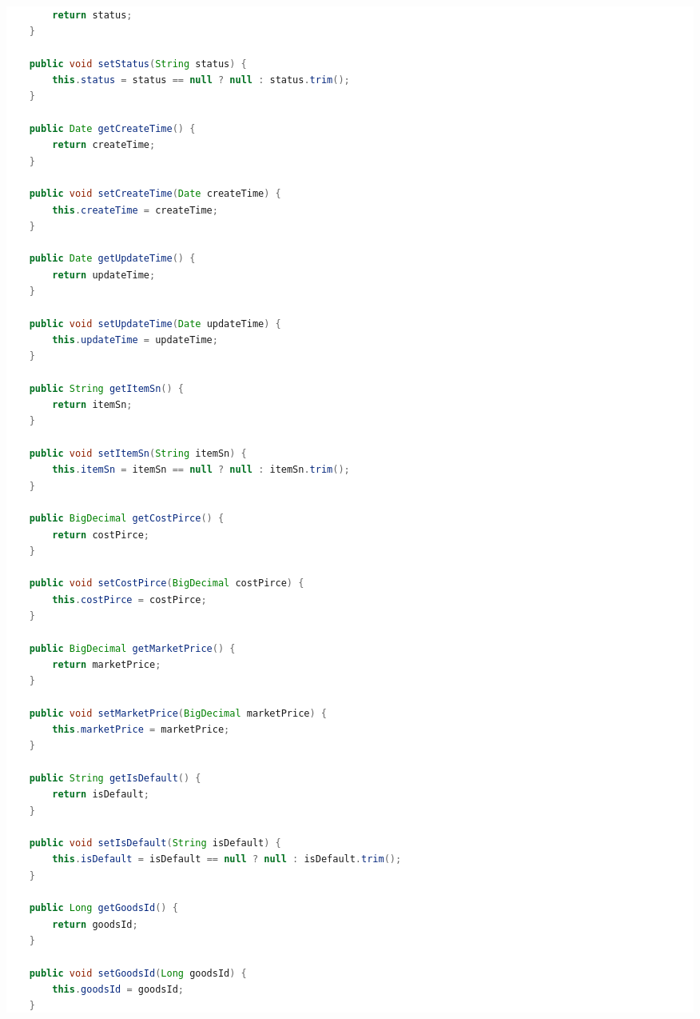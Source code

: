 ```java
        return status;
    }

    public void setStatus(String status) {
        this.status = status == null ? null : status.trim();
    }

    public Date getCreateTime() {
        return createTime;
    }

    public void setCreateTime(Date createTime) {
        this.createTime = createTime;
    }

    public Date getUpdateTime() {
        return updateTime;
    }

    public void setUpdateTime(Date updateTime) {
        this.updateTime = updateTime;
    }

    public String getItemSn() {
        return itemSn;
    }

    public void setItemSn(String itemSn) {
        this.itemSn = itemSn == null ? null : itemSn.trim();
    }

    public BigDecimal getCostPirce() {
        return costPirce;
    }

    public void setCostPirce(BigDecimal costPirce) {
        this.costPirce = costPirce;
    }

    public BigDecimal getMarketPrice() {
        return marketPrice;
    }

    public void setMarketPrice(BigDecimal marketPrice) {
        this.marketPrice = marketPrice;
    }

    public String getIsDefault() {
        return isDefault;
    }

    public void setIsDefault(String isDefault) {
        this.isDefault = isDefault == null ? null : isDefault.trim();
    }

    public Long getGoodsId() {
        return goodsId;
    }

    public void setGoodsId(Long goodsId) {
        this.goodsId = goodsId;
    }

```